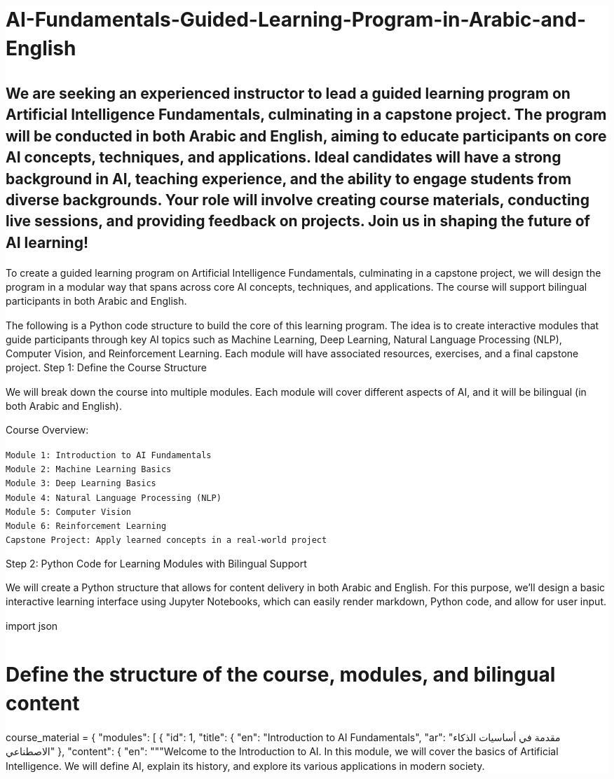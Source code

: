 # AI-Fundamentals-Guided-Learning-Program-in-Arabic-and-English
We are seeking an experienced instructor to lead a guided learning program on Artificial Intelligence Fundamentals, culminating in a capstone project. The program will be conducted in both Arabic and English, aiming to educate participants on core AI concepts, techniques, and applications. Ideal candidates will have a strong background in AI, teaching experience, and the ability to engage students from diverse backgrounds. Your role will involve creating course materials, conducting live sessions, and providing feedback on projects. Join us in shaping the future of AI learning!
----------
To create a guided learning program on Artificial Intelligence Fundamentals, culminating in a capstone project, we will design the program in a modular way that spans across core AI concepts, techniques, and applications. The course will support bilingual participants in both Arabic and English.

The following is a Python code structure to build the core of this learning program. The idea is to create interactive modules that guide participants through key AI topics such as Machine Learning, Deep Learning, Natural Language Processing (NLP), Computer Vision, and Reinforcement Learning. Each module will have associated resources, exercises, and a final capstone project.
Step 1: Define the Course Structure

We will break down the course into multiple modules. Each module will cover different aspects of AI, and it will be bilingual (in both Arabic and English).

Course Overview:

    Module 1: Introduction to AI Fundamentals
    Module 2: Machine Learning Basics
    Module 3: Deep Learning Basics
    Module 4: Natural Language Processing (NLP)
    Module 5: Computer Vision
    Module 6: Reinforcement Learning
    Capstone Project: Apply learned concepts in a real-world project

Step 2: Python Code for Learning Modules with Bilingual Support

We will create a Python structure that allows for content delivery in both Arabic and English. For this purpose, we’ll design a basic interactive learning interface using Jupyter Notebooks, which can easily render markdown, Python code, and allow for user input.

import json

# Define the structure of the course, modules, and bilingual content
course_material = {
    "modules": [
        {
            "id": 1,
            "title": {
                "en": "Introduction to AI Fundamentals",
                "ar": "مقدمة في أساسيات الذكاء الاصطناعي"
            },
            "content": {
                "en": """Welcome to the Introduction to AI. In this module, we will cover the basics of Artificial Intelligence. We will define AI, explain its history, and explore its various applications in modern society.
                